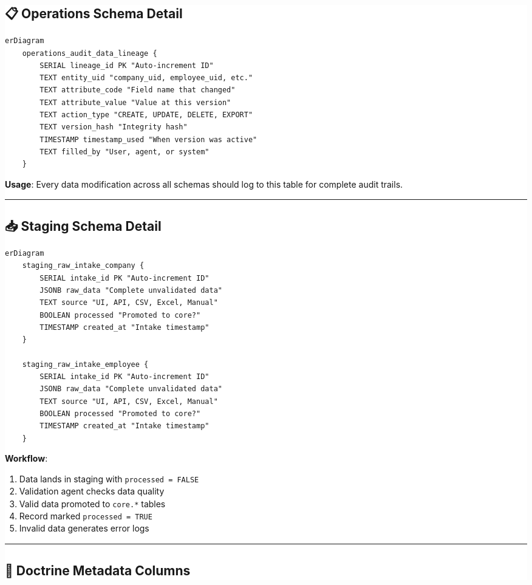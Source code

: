 
## 📋 Operations Schema Detail

```mermaid
erDiagram
    operations_audit_data_lineage {
        SERIAL lineage_id PK "Auto-increment ID"
        TEXT entity_uid "company_uid, employee_uid, etc."
        TEXT attribute_code "Field name that changed"
        TEXT attribute_value "Value at this version"
        TEXT action_type "CREATE, UPDATE, DELETE, EXPORT"
        TEXT version_hash "Integrity hash"
        TIMESTAMP timestamp_used "When version was active"
        TEXT filled_by "User, agent, or system"
    }
```

**Usage**: Every data modification across all schemas should log to this table for complete audit trails.

---

## 📥 Staging Schema Detail

```mermaid
erDiagram
    staging_raw_intake_company {
        SERIAL intake_id PK "Auto-increment ID"
        JSONB raw_data "Complete unvalidated data"
        TEXT source "UI, API, CSV, Excel, Manual"
        BOOLEAN processed "Promoted to core?"
        TIMESTAMP created_at "Intake timestamp"
    }

    staging_raw_intake_employee {
        SERIAL intake_id PK "Auto-increment ID"
        JSONB raw_data "Complete unvalidated data"
        TEXT source "UI, API, CSV, Excel, Manual"
        BOOLEAN processed "Promoted to core?"
        TIMESTAMP created_at "Intake timestamp"
    }
```

**Workflow**:
1. Data lands in staging with `processed = FALSE`
2. Validation agent checks data quality
3. Valid data promoted to `core.*` tables
4. Record marked `processed = TRUE`
5. Invalid data generates error logs

---

## 🔐 Doctrine Metadata Columns
